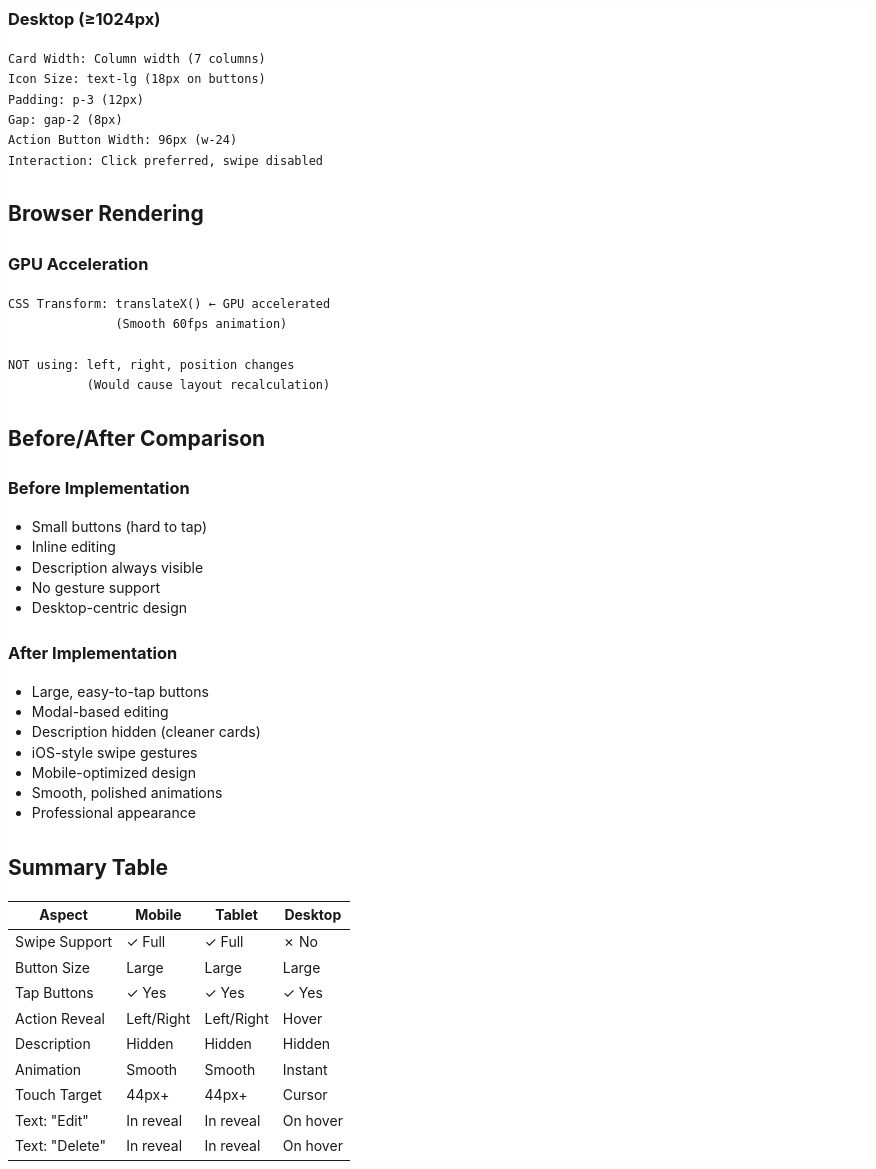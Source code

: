 ### Desktop (≥1024px)
```
Card Width: Column width (7 columns)
Icon Size: text-lg (18px on buttons)
Padding: p-3 (12px)
Gap: gap-2 (8px)
Action Button Width: 96px (w-24)
Interaction: Click preferred, swipe disabled
```

## Browser Rendering

### GPU Acceleration
```
CSS Transform: translateX() ← GPU accelerated
               (Smooth 60fps animation)

NOT using: left, right, position changes
           (Would cause layout recalculation)
```

## Before/After Comparison

### Before Implementation
- Small buttons (hard to tap)
- Inline editing
- Description always visible
- No gesture support
- Desktop-centric design

### After Implementation
- Large, easy-to-tap buttons
- Modal-based editing
- Description hidden (cleaner cards)
- iOS-style swipe gestures
- Mobile-optimized design
- Smooth, polished animations
- Professional appearance

## Summary Table

| Aspect | Mobile | Tablet | Desktop |
|--------|--------|--------|---------|
| Swipe Support | ✓ Full | ✓ Full | ✗ No |
| Button Size | Large | Large | Large |
| Tap Buttons | ✓ Yes | ✓ Yes | ✓ Yes |
| Action Reveal | Left/Right | Left/Right | Hover |
| Description | Hidden | Hidden | Hidden |
| Animation | Smooth | Smooth | Instant |
| Touch Target | 44px+ | 44px+ | Cursor |
| Text: "Edit" | In reveal | In reveal | On hover |
| Text: "Delete" | In reveal | In reveal | On hover |
